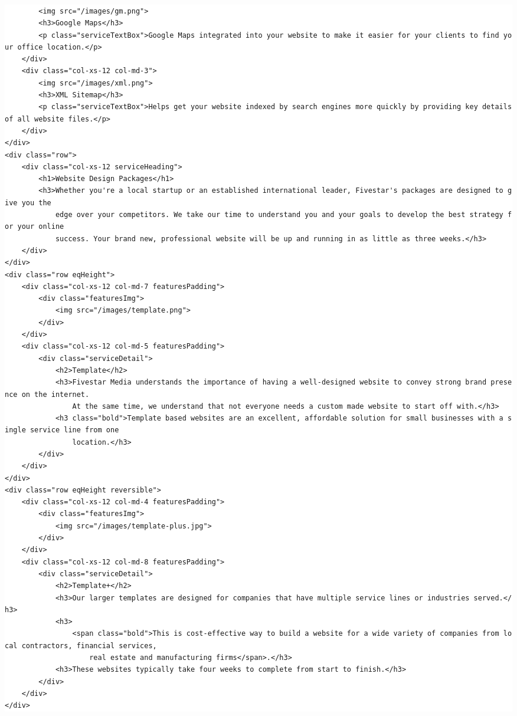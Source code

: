 			<img src="/images/gm.png">
			<h3>Google Maps</h3>
			<p class="serviceTextBox">Google Maps integrated into your website to make it easier for your clients to find your office location.</p>
		</div>
		<div class="col-xs-12 col-md-3">
			<img src="/images/xml.png">
			<h3>XML Sitemap</h3>
			<p class="serviceTextBox">Helps get your website indexed by search engines more quickly by providing key details of all website files.</p>
		</div>
	</div>
	<div class="row">
		<div class="col-xs-12 serviceHeading">
			<h1>Website Design Packages</h1>
			<h3>Whether you're a local startup or an established international leader, Fivestar's packages are designed to give you the
				edge over your competitors. We take our time to understand you and your goals to develop the best strategy for your online
				success. Your brand new, professional website will be up and running in as little as three weeks.</h3>
		</div>
	</div>
	<div class="row eqHeight">
		<div class="col-xs-12 col-md-7 featuresPadding">
			<div class="featuresImg">
				<img src="/images/template.png">
			</div>
		</div>
		<div class="col-xs-12 col-md-5 featuresPadding">
			<div class="serviceDetail">
				<h2>Template</h2>
				<h3>Fivestar Media understands the importance of having a well-designed website to convey strong brand presence on the internet.
					At the same time, we understand that not everyone needs a custom made website to start off with.</h3>
				<h3 class="bold">Template based websites are an excellent, affordable solution for small businesses with a single service line from one
					location.</h3>
			</div>
		</div>
	</div>
	<div class="row eqHeight reversible">
		<div class="col-xs-12 col-md-4 featuresPadding">
			<div class="featuresImg">
				<img src="/images/template-plus.jpg">
			</div>
		</div>
		<div class="col-xs-12 col-md-8 featuresPadding">
			<div class="serviceDetail">
				<h2>Template+</h2>
				<h3>Our larger templates are designed for companies that have multiple service lines or industries served.</h3>
				<h3>
					<span class="bold">This is cost-effective way to build a website for a wide variety of companies from local contractors, financial services,
						real estate and manufacturing firms</span>.</h3>
				<h3>These websites typically take four weeks to complete from start to finish.</h3>
			</div>
		</div>
	</div>